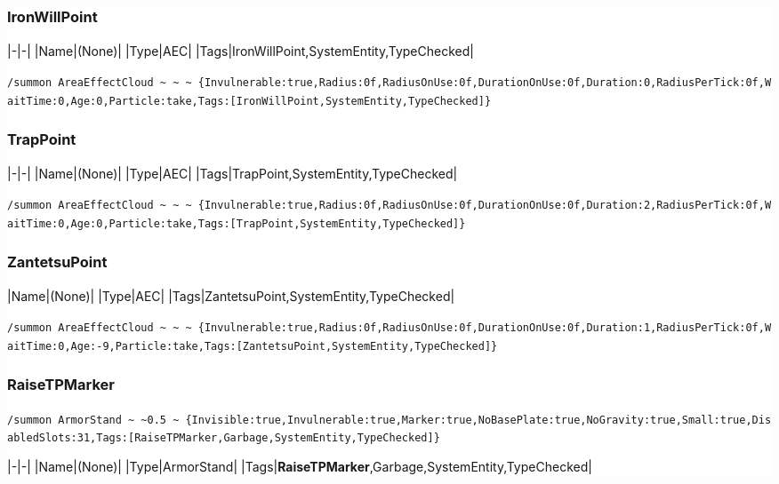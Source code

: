 ### IronWillPoint

|-|-|
|Name|(None)|
|Type|AEC|
|Tags|IronWillPoint,SystemEntity,TypeChecked|

```minecraftcommand
/summon AreaEffectCloud ~ ~ ~ {Invulnerable:true,Radius:0f,RadiusOnUse:0f,DurationOnUse:0f,Duration:0,RadiusPerTick:0f,WaitTime:0,Age:0,Particle:take,Tags:[IronWillPoint,SystemEntity,TypeChecked]}
```

### TrapPoint

|-|-|
|Name|(None)|
|Type|AEC|
|Tags|TrapPoint,SystemEntity,TypeChecked|

```minecraftcommand
/summon AreaEffectCloud ~ ~ ~ {Invulnerable:true,Radius:0f,RadiusOnUse:0f,DurationOnUse:0f,Duration:2,RadiusPerTick:0f,WaitTime:0,Age:0,Particle:take,Tags:[TrapPoint,SystemEntity,TypeChecked]}
```

### ZantetsuPoint

|Name|(None)|
|Type|AEC|
|Tags|ZantetsuPoint,SystemEntity,TypeChecked|

```minecraftcommand
/summon AreaEffectCloud ~ ~ ~ {Invulnerable:true,Radius:0f,RadiusOnUse:0f,DurationOnUse:0f,Duration:1,RadiusPerTick:0f,WaitTime:0,Age:-9,Particle:take,Tags:[ZantetsuPoint,SystemEntity,TypeChecked]}
```

### RaiseTPMarker

```mcfunction
/summon ArmorStand ~ ~0.5 ~ {Invisible:true,Invulnerable:true,Marker:true,NoBasePlate:true,NoGravity:true,Small:true,DisabledSlots:31,Tags:[RaiseTPMarker,Garbage,SystemEntity,TypeChecked]}
```

|-|-|
|Name|(None)|
|Type|ArmorStand|
|Tags|**RaiseTPMarker**,Garbage,SystemEntity,TypeChecked|
